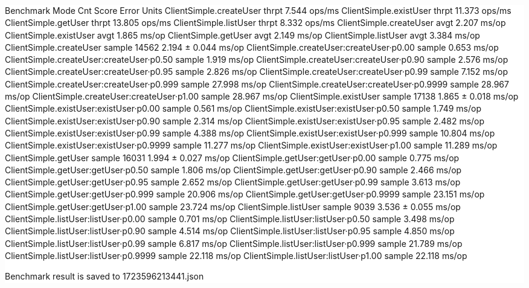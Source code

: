 Benchmark                                     Mode    Cnt   Score   Error   Units
ClientSimple.createUser                      thrpt          7.544          ops/ms
ClientSimple.existUser                       thrpt         11.373          ops/ms
ClientSimple.getUser                         thrpt         13.805          ops/ms
ClientSimple.listUser                        thrpt          8.332          ops/ms
ClientSimple.createUser                       avgt          2.207           ms/op
ClientSimple.existUser                        avgt          1.865           ms/op
ClientSimple.getUser                          avgt          2.149           ms/op
ClientSimple.listUser                         avgt          3.384           ms/op
ClientSimple.createUser                     sample  14562   2.194 ± 0.044   ms/op
ClientSimple.createUser:createUser·p0.00    sample          0.653           ms/op
ClientSimple.createUser:createUser·p0.50    sample          1.919           ms/op
ClientSimple.createUser:createUser·p0.90    sample          2.576           ms/op
ClientSimple.createUser:createUser·p0.95    sample          2.826           ms/op
ClientSimple.createUser:createUser·p0.99    sample          7.152           ms/op
ClientSimple.createUser:createUser·p0.999   sample         27.998           ms/op
ClientSimple.createUser:createUser·p0.9999  sample         28.967           ms/op
ClientSimple.createUser:createUser·p1.00    sample         28.967           ms/op
ClientSimple.existUser                      sample  17138   1.865 ± 0.018   ms/op
ClientSimple.existUser:existUser·p0.00      sample          0.561           ms/op
ClientSimple.existUser:existUser·p0.50      sample          1.749           ms/op
ClientSimple.existUser:existUser·p0.90      sample          2.314           ms/op
ClientSimple.existUser:existUser·p0.95      sample          2.482           ms/op
ClientSimple.existUser:existUser·p0.99      sample          4.388           ms/op
ClientSimple.existUser:existUser·p0.999     sample         10.804           ms/op
ClientSimple.existUser:existUser·p0.9999    sample         11.277           ms/op
ClientSimple.existUser:existUser·p1.00      sample         11.289           ms/op
ClientSimple.getUser                        sample  16031   1.994 ± 0.027   ms/op
ClientSimple.getUser:getUser·p0.00          sample          0.775           ms/op
ClientSimple.getUser:getUser·p0.50          sample          1.806           ms/op
ClientSimple.getUser:getUser·p0.90          sample          2.466           ms/op
ClientSimple.getUser:getUser·p0.95          sample          2.652           ms/op
ClientSimple.getUser:getUser·p0.99          sample          3.613           ms/op
ClientSimple.getUser:getUser·p0.999         sample         20.906           ms/op
ClientSimple.getUser:getUser·p0.9999        sample         23.151           ms/op
ClientSimple.getUser:getUser·p1.00          sample         23.724           ms/op
ClientSimple.listUser                       sample   9039   3.536 ± 0.055   ms/op
ClientSimple.listUser:listUser·p0.00        sample          0.701           ms/op
ClientSimple.listUser:listUser·p0.50        sample          3.498           ms/op
ClientSimple.listUser:listUser·p0.90        sample          4.514           ms/op
ClientSimple.listUser:listUser·p0.95        sample          4.850           ms/op
ClientSimple.listUser:listUser·p0.99        sample          6.817           ms/op
ClientSimple.listUser:listUser·p0.999       sample         21.789           ms/op
ClientSimple.listUser:listUser·p0.9999      sample         22.118           ms/op
ClientSimple.listUser:listUser·p1.00        sample         22.118           ms/op

Benchmark result is saved to 1723596213441.json
